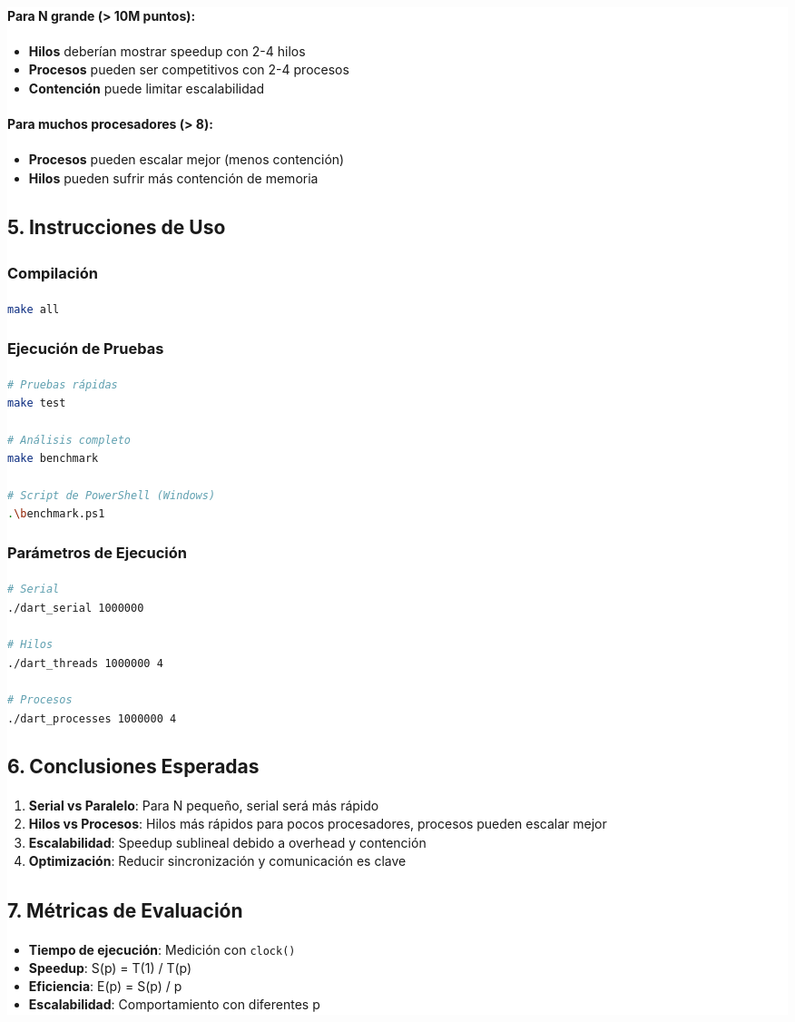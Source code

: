 #### Para N grande (> 10M puntos):
- **Hilos** deberían mostrar speedup con 2-4 hilos
- **Procesos** pueden ser competitivos con 2-4 procesos
- **Contención** puede limitar escalabilidad

#### Para muchos procesadores (> 8):
- **Procesos** pueden escalar mejor (menos contención)
- **Hilos** pueden sufrir más contención de memoria

## 5. Instrucciones de Uso

### Compilación
```bash
make all
```

### Ejecución de Pruebas
```bash
# Pruebas rápidas
make test

# Análisis completo
make benchmark

# Script de PowerShell (Windows)
.\benchmark.ps1
```

### Parámetros de Ejecución
```bash
# Serial
./dart_serial 1000000

# Hilos
./dart_threads 1000000 4

# Procesos
./dart_processes 1000000 4
```

## 6. Conclusiones Esperadas

1. **Serial vs Paralelo**: Para N pequeño, serial será más rápido
2. **Hilos vs Procesos**: Hilos más rápidos para pocos procesadores, procesos pueden escalar mejor
3. **Escalabilidad**: Speedup sublineal debido a overhead y contención
4. **Optimización**: Reducir sincronización y comunicación es clave

## 7. Métricas de Evaluación

- **Tiempo de ejecución**: Medición con `clock()`
- **Speedup**: S(p) = T(1) / T(p)
- **Eficiencia**: E(p) = S(p) / p
- **Escalabilidad**: Comportamiento con diferentes p
